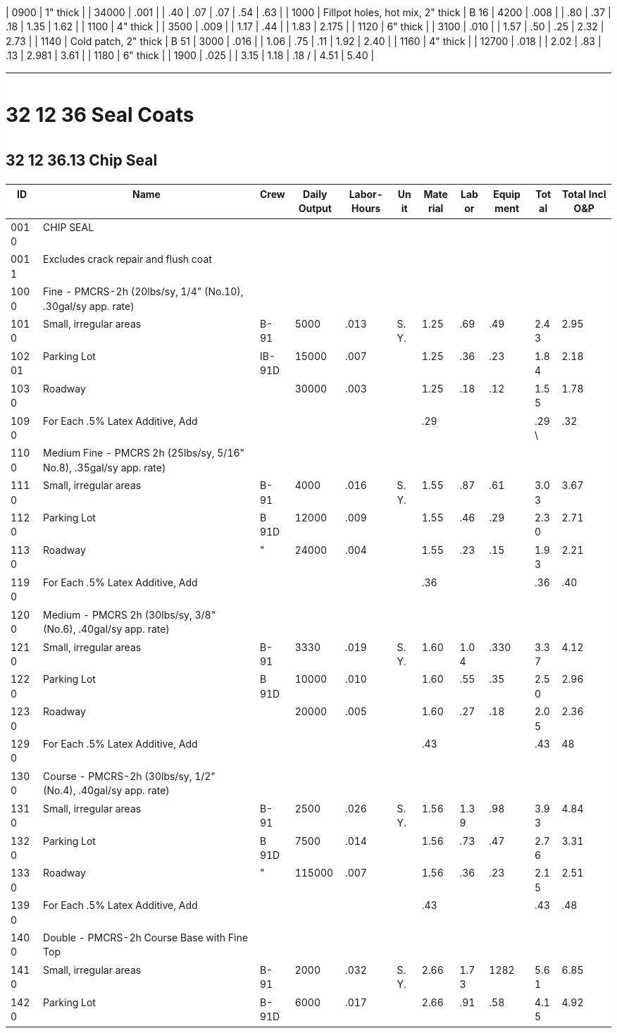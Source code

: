 | 0900  | 1" thick                                  |        | 34000        | .001        |      | .40      | .07   | .07       | .54           | .63            |
| 1000  | Fillpot holes, hot mix, 2" thick          | B 16   | 4200         | .008        |      | .80      | .37   | .18       | 1.35          | 1.62           |
| 1100  | 4" thick                                  |        | 3500         | .009        |      | 1.17     | .44   |           | 1.83          | 2.175          |
| 1120  | 6" thick                                  |        | 3100         | .010        |      | 1.57     | .50   | .25       | 2.32          | 2.73           |
| 1140  | Cold patch, 2" thick                      | B 51   | 3000         | .016        |      | 1.06     | .75   | .11       | 1.92          | 2.40           |
| 1160  | 4" thick                                  |        | 12700        | .018        |      | 2.02     | .83   | .13       | 2.981         | 3.61           |
| 1180  | 6" thick                                  |        | 1900         | .025        |      | 3.15     | 1.18  | .18 /     | 4.51          | 5.40           |

---

# 32 12 36 Seal Coats  
## 32 12 36.13 Chip Seal

| ID    | Name                                      | Crew   | Daily Output | Labor-Hours | Unit | Material | Labor | Equipment | Total         | Total Incl O&P |
|-------|-------------------------------------------|--------|--------------|-------------|------|----------|-------|-----------|---------------|----------------|
| 0010  | CHIP SEAL                                 |        |              |             |      |          |       |           |               |                |
| 0011  | Excludes crack repair and flush coat       |        |              |             |      |          |       |           |               |                |
| 1000  | Fine - PMCRS-2h (20lbs/sy, 1/4" (No.10), .30gal/sy app. rate) | | | | | | | | | |
| 1010  | Small, irregular areas                    | B-91   | 5000         | .013        | S.Y. | 1.25     | .69   | .49       | 2.43          | 2.95           |
| 10201 | Parking Lot                               | IB-91D | 15000        | .007        |      | 1.25     | .36   | .23       | 1.84          | 2.18           |
| 1030  | Roadway                                   |        | 30000        | .003        |      | 1.25     | .18   | .12       | 1.55          | 1.78           |
| 1090  | For Each .5% Latex Additive, Add          |        |              |             |      | .29      |       |           | .29 \         | .32            |
| 1100  | Medium Fine - PMCRS 2h (25lbs/sy, 5/16" No.8), .35gal/sy app. rate) | | | | | | | | | |
| 1110  | Small, irregular areas                    | B-91   | 4000         | .016        | S.Y. | 1.55     | .87   | .61       | 3.03          | 3.67           |
| 1120  | Parking Lot                               | B 91D  | 12000        | .009        |      | 1.55     | .46   | .29       | 2.30          | 2.71           |
| 1130  | Roadway                                   | "      | 24000        | .004        |      | 1.55     | .23   | .15       | 1.93          | 2.21           |
| 1190  | For Each .5% Latex Additive, Add          |        |              |             |      | .36      |       |           | .36           | .40            |
| 1200  | Medium - PMCRS 2h (30lbs/sy, 3/8" (No.6), .40gal/sy app. rate) | | | | | | | | | |
| 1210  | Small, irregular areas                    | B-91   | 3330         | .019        | S.Y. | 1.60     | 1.04  | .330      | 3.37          | 4.12           |
| 1220  | Parking Lot                               | B 91D  | 10000        | .010        |      | 1.60     | .55   | .35       | 2.50          | 2.96           |
| 1230  | Roadway                                   |        | 20000        | .005        |      | 1.60     | .27   | .18       | 2.05          | 2.36           |
| 1290  | For Each .5% Latex Additive, Add          |        |              |             |      | .43      |       |           | .43           | 48             |
| 1300  | Course - PMCRS-2h (30lbs/sy, 1/2" (No.4), .40gal/sy app. rate) | | | | | | | | | |
| 1310  | Small, irregular areas                    | B-91   | 2500         | .026        | S.Y. | 1.56     | 1.39  | .98       | 3.93          | 4.84           |
| 1320  | Parking Lot                               | B 91D  | 7500         | .014        |      | 1.56     | .73   | .47       | 2.76          | 3.31           |
| 1330  | Roadway                                   | "      | 115000       | .007        |      | 1.56     | .36   | .23       | 2.15          | 2.51           |
| 1390  | For Each .5% Latex Additive, Add          |        |              |             |      | .43      |       |           | .43           | .48            |
| 1400  | Double - PMCRS-2h Course Base with Fine Top |      |              |             |      |          |       |           |               |                |
| 1410  | Small, irregular areas                    | B-91   | 2000         | .032        | S.Y. | 2.66     | 1.73  | 1282      | 5.61          | 6.85           |
| 1420  | Parking Lot                               | B-91D  | 6000         | .017        |      | 2.66     | .91   | .58       | 4.15          | 4.92           |